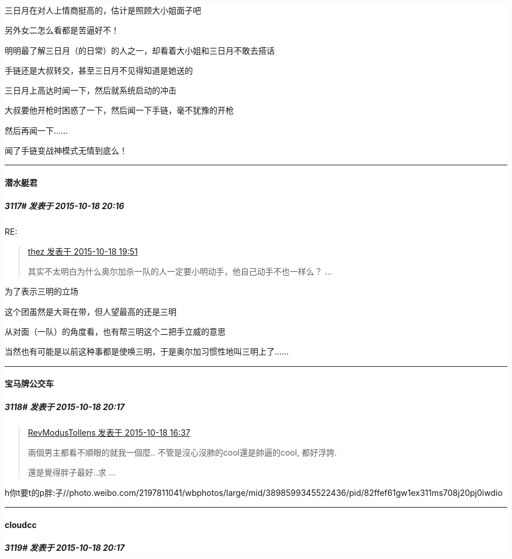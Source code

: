 
三日月在对人上情商挺高的，估计是照顾大小姐面子吧


另外女二怎么看都是苦逼好不！

明明最了解三日月（的日常）的人之一，却看着大小姐和三日月不敢去搭话

手链还是大叔转交，甚至三日月不见得知道是她送的

三日月上高达时闻一下，然后就系统启动的冲击

大叔要他开枪时困惑了一下，然后闻一下手链，毫不犹豫的开枪

然后再闻一下……

闻了手链变战神模式无情到底么！


-----

####  潜水艇君  
##### 3117#       发表于 2015-10-18 20:16

RE:


<blockquote><a href="httphttps://bbs.saraba1st.com/2b/forum.php?mod=redirect&amp;goto=findpost&amp;pid=30482386&amp;ptid=1148153" target="_blank">thez 发表于 2015-10-18 19:51</a>

其实不太明白为什么奥尔加杀一队的人一定要小明动手，他自己动手不也一样么？ ...</blockquote>
为了表示三明的立场

这个团虽然是大哥在带，但人望最高的还是三明

从对面（一队）的角度看，也有帮三明这个二把手立威的意思

当然也有可能是以前这种事都是使唤三明，于是奥尔加习惯性地叫三明上了……


-----

####  宝马牌公交车  
##### 3118#       发表于 2015-10-18 20:17


<blockquote><a href="httphttps://bbs.saraba1st.com/2b/forum.php?mod=redirect&amp;goto=findpost&amp;pid=30480768&amp;ptid=1148153" target="_blank">RevModusTollens 发表于 2015-10-18 16:37</a>

兩個男主都看不順眼的就我一個麼.. 不管是沒心沒肺的cool還是帥逼的cool, 都好浮誇.


還是覺得胖子最好..求 ...</blockquote>
h你t要t的p胖:子//photo.weibo.com/2197811041/wbphotos/large/mid/3898599345522436/pid/82ffef61gw1ex311ms708j20pj0iwdio


-----

####  cloudcc  
##### 3119#       发表于 2015-10-18 20:17
